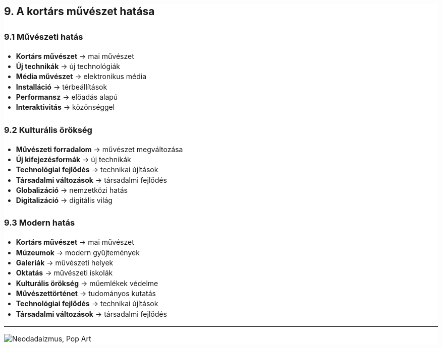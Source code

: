 ## 9. A kortárs művészet hatása

### 9.1 Művészeti hatás
- **Kortárs művészet** → mai művészet
- **Új technikák** → új technológiák
- **Média művészet** → elektronikus média
- **Installáció** → térbeállítások
- **Performansz** → előadás alapú
- **Interaktivitás** → közönséggel

### 9.2 Kulturális örökség
- **Művészeti forradalom** → művészet megváltozása
- **Új kifejezésformák** → új technikák
- **Technológiai fejlődés** → technikai újítások
- **Társadalmi változások** → társadalmi fejlődés
- **Globalizáció** → nemzetközi hatás
- **Digitalizáció** → digitális világ

### 9.3 Modern hatás
- **Kortárs művészet** → mai művészet
- **Múzeumok** → modern gyűjtemények
- **Galeriák** → művészeti helyek
- **Oktatás** → művészeti iskolák
- **Kulturális örökség** → műemlékek védelme
- **Művészettörténet** → tudományos kutatás
- **Technológiai fejlődés** → technikai újítások
- **Társadalmi változások** → társadalmi fejlődés

---

![Neodadaizmus, Pop Art](../base/kepek/images/20_Neodadaizmus,%20Pop%20Art_KÉP.png)
